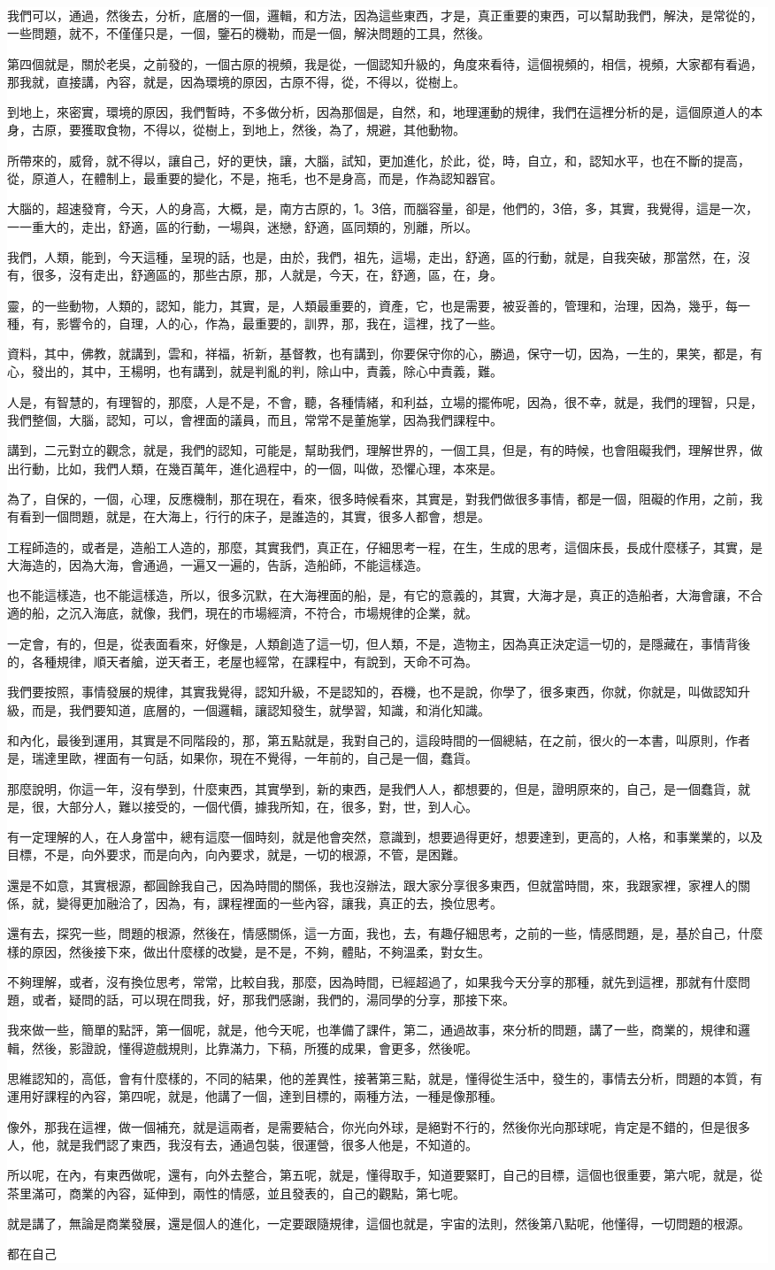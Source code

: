 我們可以，通過，然後去，分析，底層的一個，邏輯，和方法，因為這些東西，才是，真正重要的東西，可以幫助我們，解決，是常從的，一些問題，就不，不僅僅只是，一個，鑒石的機勒，而是一個，解決問題的工具，然後。

第四個就是，關於老吳，之前發的，一個古原的視頻，我是從，一個認知升級的，角度來看待，這個視頻的，相信，視頻，大家都有看過，那我就，直接講，內容，就是，因為環境的原因，古原不得，從，不得以，從樹上。

到地上，來密實，環境的原因，我們暫時，不多做分析，因為那個是，自然，和，地理運動的規律，我們在這裡分析的是，這個原道人的本身，古原，要獲取食物，不得以，從樹上，到地上，然後，為了，規避，其他動物。

所帶來的，威脅，就不得以，讓自己，好的更快，讓，大腦，試知，更加進化，於此，從，時，自立，和，認知水平，也在不斷的提高，從，原道人，在體制上，最重要的變化，不是，拖毛，也不是身高，而是，作為認知器官。

大腦的，超速發育，今天，人的身高，大概，是，南方古原的，1。3倍，而腦容量，卻是，他們的，3倍，多，其實，我覺得，這是一次，一一重大的，走出，舒適，區的行動，一場與，迷戀，舒適，區同類的，別離，所以。

我們，人類，能到，今天這種，呈現的話，也是，由於，我們，祖先，這場，走出，舒適，區的行動，就是，自我突破，那當然，在，沒有，很多，沒有走出，舒適區的，那些古原，那，人就是，今天，在，舒適，區，在，身。

靈，的一些動物，人類的，認知，能力，其實，是，人類最重要的，資產，它，也是需要，被妥善的，管理和，治理，因為，幾乎，每一種，有，影響令的，自理，人的心，作為，最重要的，訓界，那，我在，這裡，找了一些。

資料，其中，佛教，就講到，雲和，祥福，祈新，基督教，也有講到，你要保守你的心，勝過，保守一切，因為，一生的，果笑，都是，有心，發出的，其中，王楊明，也有講到，就是判亂的判，除山中，責義，除心中責義，難。

人是，有智慧的，有理智的，那麼，人是不是，不會，聽，各種情緒，和利益，立場的擺佈呢，因為，很不幸，就是，我們的理智，只是，我們整個，大腦，認知，可以，會裡面的議員，而且，常常不是董施掌，因為我們課程中。

講到，二元對立的觀念，就是，我們的認知，可能是，幫助我們，理解世界的，一個工具，但是，有的時候，也會阻礙我們，理解世界，做出行動，比如，我們人類，在幾百萬年，進化過程中，的一個，叫做，恐懼心理，本來是。

為了，自保的，一個，心理，反應機制，那在現在，看來，很多時候看來，其實是，對我們做很多事情，都是一個，阻礙的作用，之前，我有看到一個問題，就是，在大海上，行行的床子，是誰造的，其實，很多人都會，想是。

工程師造的，或者是，造船工人造的，那麼，其實我們，真正在，仔細思考一程，在生，生成的思考，這個床長，長成什麼樣子，其實，是大海造的，因為大海，會通過，一遍又一遍的，告訴，造船師，不能這樣造。

也不能這樣造，也不能這樣造，所以，很多沉默，在大海裡面的船，是，有它的意義的，其實，大海才是，真正的造船者，大海會讓，不合適的船，之沉入海底，就像，我們，現在的市場經濟，不符合，市場規律的企業，就。

一定會，有的，但是，從表面看來，好像是，人類創造了這一切，但人類，不是，造物主，因為真正決定這一切的，是隱藏在，事情背後的，各種規律，順天者艙，逆天者王，老屋也經常，在課程中，有說到，天命不可為。

我們要按照，事情發展的規律，其實我覺得，認知升級，不是認知的，吞機，也不是說，你學了，很多東西，你就，你就是，叫做認知升級，而是，我們要知道，底層的，一個邏輯，讓認知發生，就學習，知識，和消化知識。

和內化，最後到運用，其實是不同階段的，那，第五點就是，我對自己的，這段時間的一個總結，在之前，很火的一本書，叫原則，作者是，瑞達里歐，裡面有一句話，如果你，現在不覺得，一年前的，自己是一個，蠢貨。

那麼說明，你這一年，沒有學到，什麼東西，其實學到，新的東西，是我們人人，都想要的，但是，證明原來的，自己，是一個蠢貨，就是，很，大部分人，難以接受的，一個代價，據我所知，在，很多，對，世，到人心。

有一定理解的人，在人身當中，總有這麼一個時刻，就是他會突然，意識到，想要過得更好，想要達到，更高的，人格，和事業業的，以及目標，不是，向外要求，而是向內，向內要求，就是，一切的根源，不管，是困難。

還是不如意，其實根源，都圓餘我自己，因為時間的關係，我也沒辦法，跟大家分享很多東西，但就當時間，來，我跟家裡，家裡人的關係，就，變得更加融洽了，因為，有，課程裡面的一些內容，讓我，真正的去，換位思考。

還有去，探究一些，問題的根源，然後在，情感關係，這一方面，我也，去，有趣仔細思考，之前的一些，情感問題，是，基於自己，什麼樣的原因，然後接下來，做出什麼樣的改變，是不是，不夠，體貼，不夠溫柔，對女生。

不夠理解，或者，沒有換位思考，常常，比較自我，那麼，因為時間，已經超過了，如果我今天分享的那種，就先到這裡，那就有什麼問題，或者，疑問的話，可以現在問我，好，那我們感謝，我們的，湯同學的分享，那接下來。

我來做一些，簡單的點評，第一個呢，就是，他今天呢，也準備了課件，第二，通過故事，來分析的問題，講了一些，商業的，規律和邏輯，然後，影證說，懂得遊戲規則，比靠滿力，下稿，所獲的成果，會更多，然後呢。

思維認知的，高低，會有什麼樣的，不同的結果，他的差異性，接著第三點，就是，懂得從生活中，發生的，事情去分析，問題的本質，有運用好課程的內容，第四呢，就是，他講了一個，達到目標的，兩種方法，一種是像那種。

像外，那我在這裡，做一個補充，就是這兩者，是需要結合，你光向外球，是絕對不行的，然後你光向那球呢，肯定是不錯的，但是很多人，他，就是我們認了東西，我沒有去，通過包裝，很運營，很多人他是，不知道的。

所以呢，在內，有東西做呢，還有，向外去整合，第五呢，就是，懂得取手，知道要緊盯，自己的目標，這個也很重要，第六呢，就是，從茶里滿可，商業的內容，延伸到，兩性的情感，並且發表的，自己的觀點，第七呢。

就是講了，無論是商業發展，還是個人的進化，一定要跟隨規律，這個也就是，宇宙的法則，然後第八點呢，他懂得，一切問題的根源。

都在自己